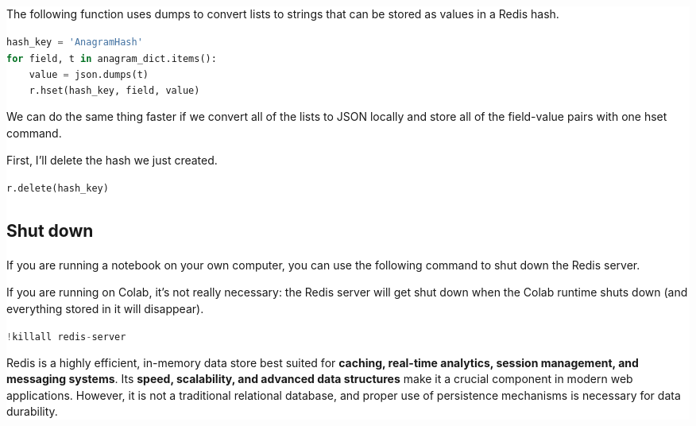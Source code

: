 The following function uses dumps to convert lists to strings that can be stored as values in a Redis hash.

```python
hash_key = 'AnagramHash'
for field, t in anagram_dict.items():
    value = json.dumps(t)
    r.hset(hash_key, field, value)
```

We can do the same thing faster if we convert all of the lists to JSON locally and store all of the field-value pairs with one hset command.

First, I’ll delete the hash we just created.

```python
r.delete(hash_key)
```

## Shut down
If you are running a notebook on your own computer, you can use the following command to shut down the Redis server.

If you are running on Colab, it’s not really necessary: the Redis server will get shut down when the Colab runtime shuts down (and everything stored in it will disappear).

```python
!killall redis-server
```

Redis is a highly efficient, in-memory data store best suited for **caching, real-time analytics, session management, and messaging systems**. Its **speed, scalability, and advanced data structures** make it a crucial component in modern web applications. However, it is not a traditional relational database, and proper use of persistence mechanisms is necessary for data durability.